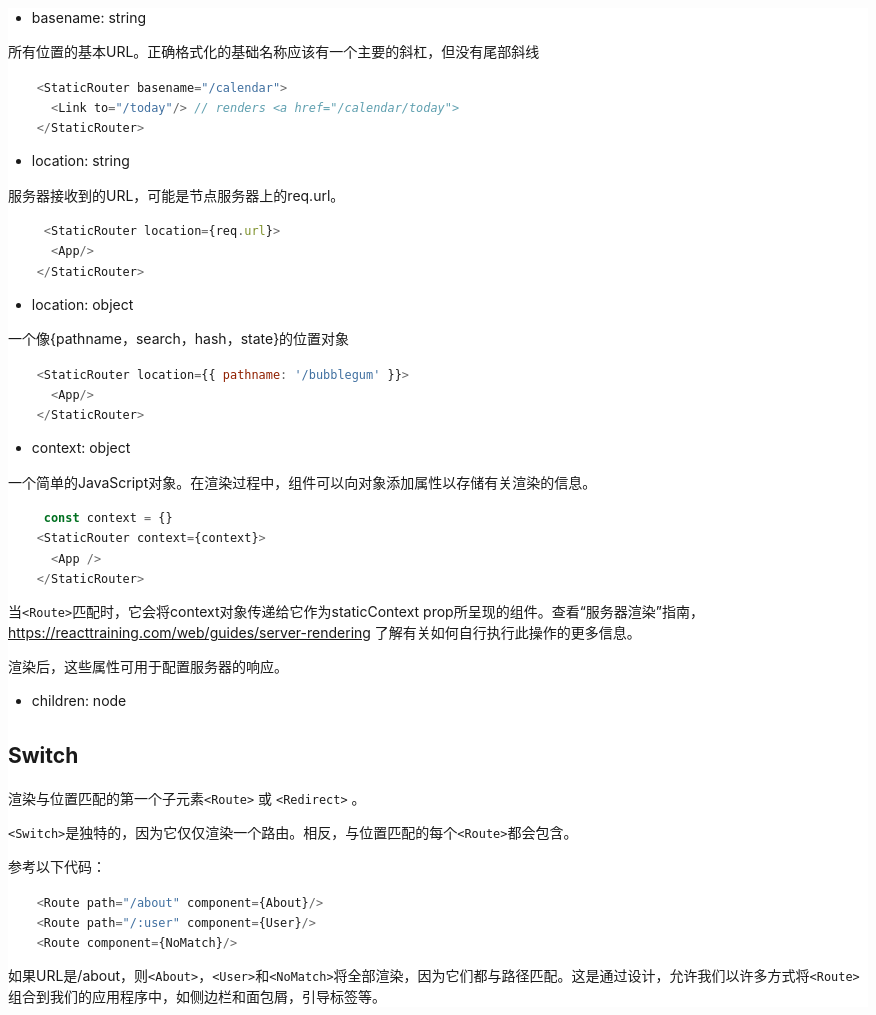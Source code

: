 - basename: string

所有位置的基本URL。正确格式化的基础名称应该有一个主要的斜杠，但没有尾部斜线

```javascript
	<StaticRouter basename="/calendar">
	  <Link to="/today"/> // renders <a href="/calendar/today">
	</StaticRouter>
```

- location: string

服务器接收到的URL，可能是节点服务器上的req.url。

```javascript
	 <StaticRouter location={req.url}>
	  <App/>
	</StaticRouter>
```

- location: object

一个像{pathname，search，hash，state}的位置对象

```javascript
	<StaticRouter location={{ pathname: '/bubblegum' }}>
	  <App/>
	</StaticRouter>
```

- context: object

一个简单的JavaScript对象。在渲染过程中，组件可以向对象添加属性以存储有关渲染的信息。

```javascript
	 const context = {}
	<StaticRouter context={context}>
	  <App />
	</StaticRouter>

```

当`<Route>`匹配时，它会将context对象传递给它作为staticContext prop所呈现的组件。查看“服务器渲染”指南，
https://reacttraining.com/web/guides/server-rendering 了解有关如何自行执行此操作的更多信息。

渲染后，这些属性可用于配置服务器的响应。

- children: node


## Switch

渲染与位置匹配的第一个子元素`<Route>` 或 `<Redirect>` 。

`<Switch>`是独特的，因为它仅仅渲染一个路由。相反，与位置匹配的每个`<Route>`都会包含。

参考以下代码：
```javascript
	<Route path="/about" component={About}/>
	<Route path="/:user" component={User}/>
	<Route component={NoMatch}/>
```
如果URL是/about，则`<About>`，`<User>`和`<NoMatch>`将全部渲染，因为它们都与路径匹配。这是通过设计，允许我们以许多方式将`<Route>`组合到我们的应用程序中，如侧边栏和面包屑，引导标签等。

